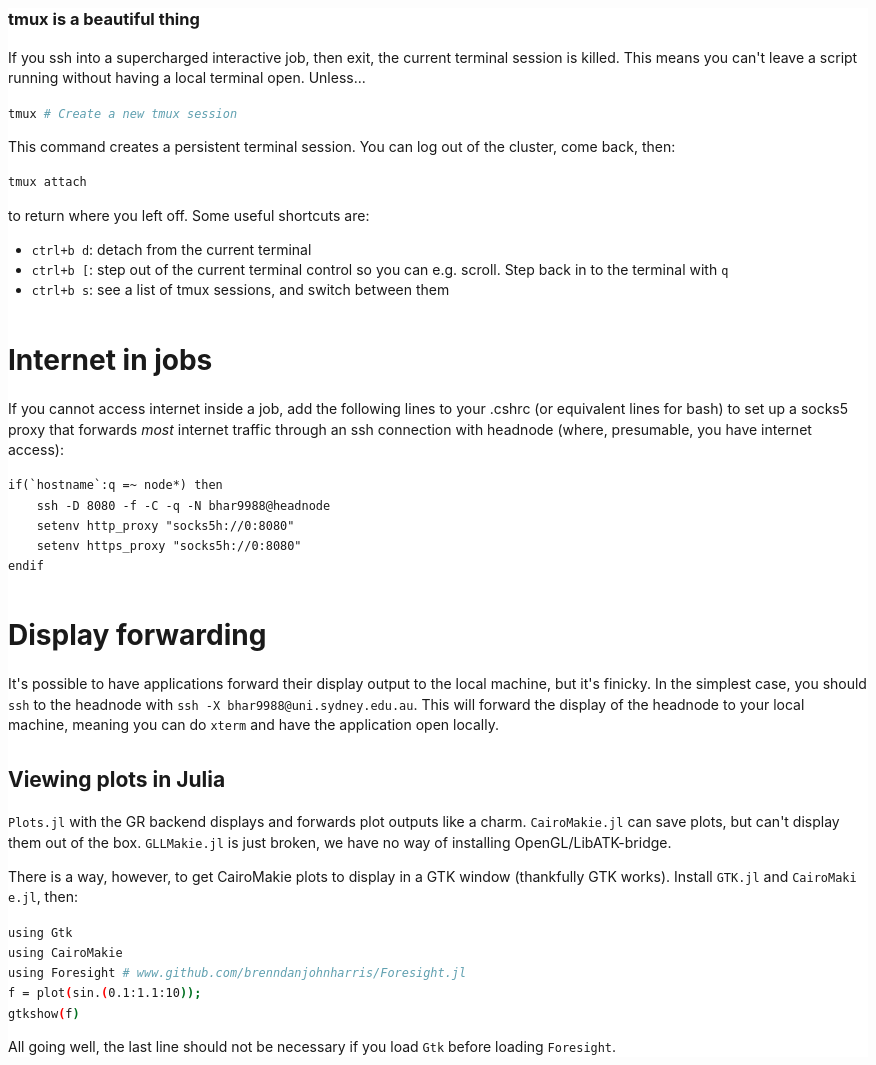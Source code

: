 ### tmux is a beautiful thing
If you ssh into a supercharged interactive job, then exit, the current terminal session is killed. This means you can't leave a script running without having a local terminal open.
Unless...
```bash
tmux # Create a new tmux session
```
This command creates a persistent terminal session. You can log out of the cluster, come back, then:
```bash
tmux attach
```
to return where you left off.
Some useful shortcuts are: 
- `ctrl+b d`: detach from the current terminal
- `ctrl+b [`: step out of the current terminal control so you can e.g. scroll. Step back in to the terminal with `q`
- `ctrl+b s`: see a list of tmux sessions, and switch between them

# Internet in jobs

If you cannot access internet inside a job, add the following lines to your .cshrc (or equivalent lines for bash) to set up a socks5 proxy that forwards *most* internet traffic through an ssh connection with headnode (where, presumable, you have internet access):
```
if(`hostname`:q =~ node*) then
	ssh -D 8080 -f -C -q -N bhar9988@headnode
	setenv http_proxy "socks5h://0:8080"
	setenv https_proxy "socks5h://0:8080"
endif
```

# Display forwarding
It's possible to have applications forward their display output to the local machine, but it's finicky.
In the simplest case, you should `ssh` to the headnode with `ssh -X bhar9988@uni.sydney.edu.au`. This will forward the display of the headnode to your local machine, meaning you can do `xterm` and have the application open locally.

## Viewing plots in Julia 
`Plots.jl` with the GR backend displays and forwards plot outputs like a charm. `CairoMakie.jl` can save plots, but can't display them out of the box. `GLLMakie.jl` is just broken, we have no way of installing OpenGL/LibATK-bridge.

There is a way, however, to get CairoMakie plots to display in a GTK window (thankfully GTK works). Install `GTK.jl` and `CairoMakie.jl`, then:
```bash
using Gtk
using CairoMakie
using Foresight # www.github.com/brenndanjohnharris/Foresight.jl
f = plot(sin.(0.1:1.1:10));
gtkshow(f)
```
All going well, the last line should not be necessary if you load `Gtk` before loading `Foresight`.
